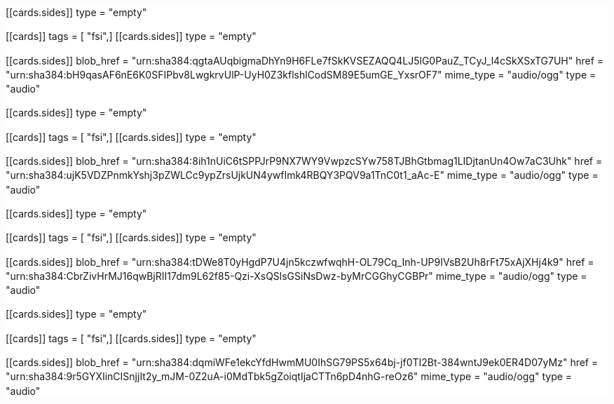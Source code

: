 [[cards.sides]]
type = "empty"


[[cards]]
tags = [ "fsi",]
[[cards.sides]]
type = "empty"

[[cards.sides]]
blob_href = "urn:sha384:qgtaAUqbigmaDhYn9H6FLe7fSkKVSEZAQQ4LJ5lG0PauZ_TCyJ_l4cSkXSxTG7UH"
href = "urn:sha384:bH9qasAF6nE6K0SFIPbv8LwgkrvUlP-UyH0Z3kflshlCodSM89E5umGE_YxsrOF7"
mime_type = "audio/ogg"
type = "audio"

[[cards.sides]]
type = "empty"


[[cards]]
tags = [ "fsi",]
[[cards.sides]]
type = "empty"

[[cards.sides]]
blob_href = "urn:sha384:8ih1nUiC6tSPPJrP9NX7WY9VwpzcSYw758TJBhGtbmag1LIDjtanUn4Ow7aC3Uhk"
href = "urn:sha384:ujK5VDZPnmkYshj3pZWLCc9ypZrsUjkUN4ywfImk4RBQY3PQV9a1TnC0t1_aAc-E"
mime_type = "audio/ogg"
type = "audio"

[[cards.sides]]
type = "empty"


[[cards]]
tags = [ "fsi",]
[[cards.sides]]
type = "empty"

[[cards.sides]]
blob_href = "urn:sha384:tDWe8T0yHgdP7U4jn5kczwfwqhH-OL79Cq_Inh-UP9IVsB2Uh8rFt75xAjXHj4k9"
href = "urn:sha384:CbrZivHrMJ16qwBjRII17dm9L62f85-Qzi-XsQSlsGSiNsDwz-byMrCGGhyCGBPr"
mime_type = "audio/ogg"
type = "audio"

[[cards.sides]]
type = "empty"


[[cards]]
tags = [ "fsi",]
[[cards.sides]]
type = "empty"

[[cards.sides]]
blob_href = "urn:sha384:dqmiWFe1ekcYfdHwmMU0IhSG79PS5x64bj-jf0TI2Bt-384wntJ9ek0ER4D07yMz"
href = "urn:sha384:9r5GYXIinCISnjjIt2y_mJM-0Z2uA-i0MdTbk5gZoiqtIjaCTTn6pD4nhG-reOz6"
mime_type = "audio/ogg"
type = "audio"
